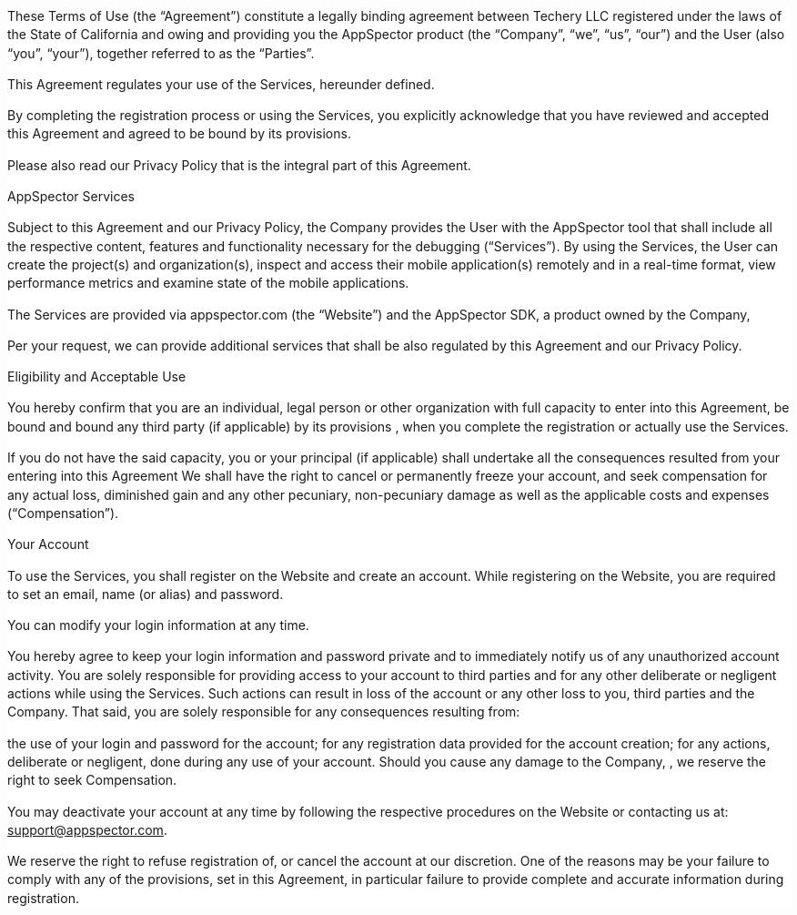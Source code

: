 These Terms of Use (the “Agreement”) constitute a legally binding agreement between Techery LLC registered under the laws of the State of California and owing and providing you the AppSpector product (the “Company”, “we”, “us”, “our”) and the User (also “you”, “your”), together referred to as the “Parties”.

This Agreement regulates your use of the Services, hereunder defined.

By completing the registration process or using the Services, you explicitly acknowledge that you have reviewed and accepted this Agreement and agreed to be bound by its provisions.

Please also read our Privacy Policy that is the integral part of this Agreement.

AppSpector Services

Subject to this Agreement and our Privacy Policy, the Company provides the User with the AppSpector tool that shall include all the respective content, features and functionality necessary for the debugging (“Services”). By using the Services, the User can create the project(s) and organization(s), inspect and access their mobile application(s) remotely and in a real-time format, view performance metrics and examine state of the mobile applications.

The Services are provided via appspector.com (the “Website”) and the AppSpector SDK, a product owned by the Company,

Per your request, we can provide additional services that shall be also regulated by this Agreement and our Privacy Policy.

Eligibility and Acceptable Use

You hereby confirm that you are an individual, legal person or other organization with full capacity to enter into this Agreement, be bound and bound any third party (if applicable) by its provisions , when you complete the registration or actually use the Services.

If you do not have the said capacity, you or your principal (if applicable) shall undertake all the consequences resulted from your entering into this Agreement We shall have the right to cancel or permanently freeze your account, and seek compensation for any actual loss, diminished gain and any other pecuniary, non-pecuniary damage as well as the applicable costs and expenses (“Compensation”).

Your Account

To use the Services, you shall register on the Website and create an account. While registering on the Website, you are required to set an email, name (or alias) and password.

You can modify your login information at any time.

You hereby agree to keep your login information and password private and to immediately notify us of any unauthorized account activity. You are solely responsible for providing access to your account to third parties and for any other deliberate or negligent actions while using the Services. Such actions can result in loss of the account or any other loss to you, third parties and the Company. That said, you are solely responsible for any consequences resulting from:

the use of your login and password for the account;
for any registration data provided for the account creation;
for any actions, deliberate or negligent, done during any use of your account.
Should you cause any damage to the Company, , we reserve the right to seek Compensation.

You may deactivate your account at any time by following the respective procedures on the Website or contacting us at: support@appspector.com.

We reserve the right to refuse registration of, or cancel the account at our discretion. One of the reasons may be your failure to comply with any of the provisions, set in this Agreement, in particular failure to provide complete and accurate information during registration.

